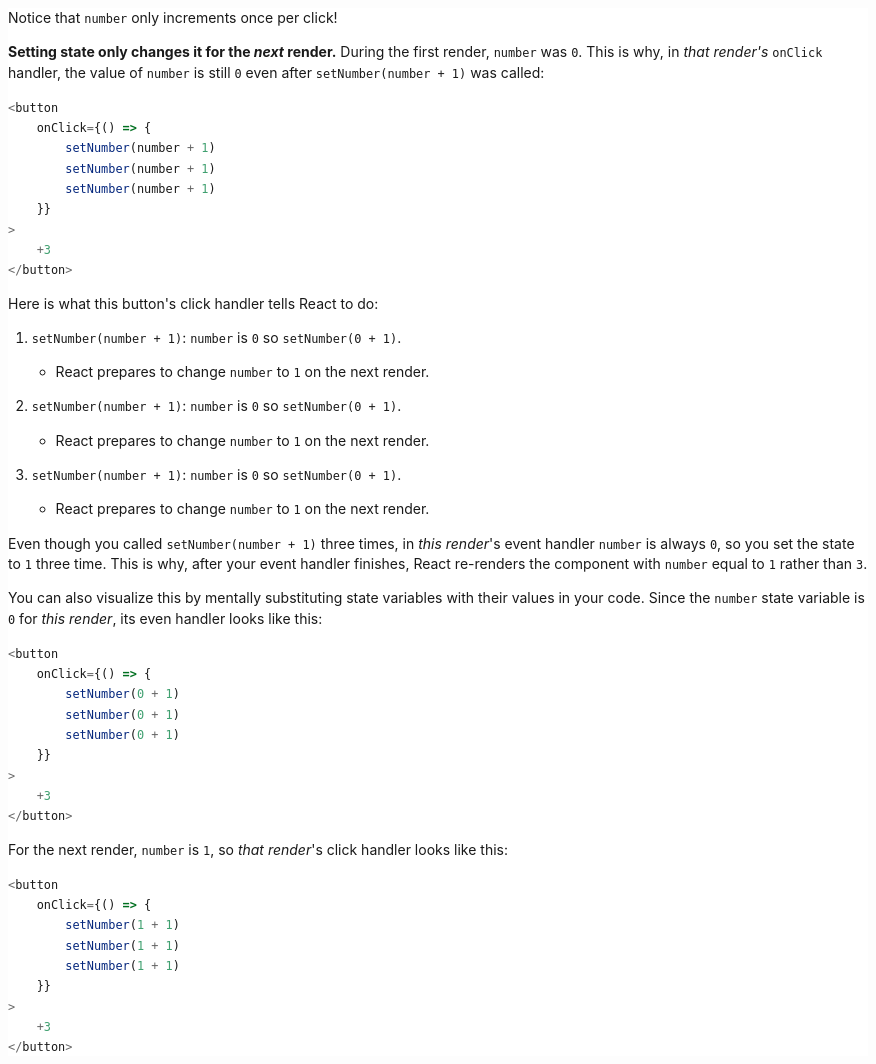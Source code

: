 Notice that `number` only increments once per click!

**Setting state only changes it for the _next_ render.** During the first render, `number` was `0`. This is why, in _that render's_ `onClick` handler, the value of `number` is still `0` even after `setNumber(number + 1)` was called:

```js
<button
	onClick={() => {
		setNumber(number + 1)
		setNumber(number + 1)
		setNumber(number + 1)
	}}
>
	+3
</button>
```

Here is what this button's click handler tells React to do:

1. `setNumber(number + 1)`: `number` is `0` so `setNumber(0 + 1)`.

   - React prepares to change `number` to `1` on the next render.

2. `setNumber(number + 1)`: `number` is `0` so `setNumber(0 + 1)`.

   - React prepares to change `number` to `1` on the next render.

3. `setNumber(number + 1)`: `number` is `0` so `setNumber(0 + 1)`.

   - React prepares to change `number` to `1` on the next render.

Even though you called `setNumber(number + 1)` three times, in _this render_'s event handler `number` is always `0`, so you set the state to `1` three time. This is why, after your event handler finishes, React re-renders the component with `number` equal to `1` rather than `3`.

You can also visualize this by mentally substituting state variables with their values in your code. Since the `number` state variable is `0` for _this render_, its even handler looks like this:

```js
<button
	onClick={() => {
		setNumber(0 + 1)
		setNumber(0 + 1)
		setNumber(0 + 1)
	}}
>
	+3
</button>
```

For the next render, `number` is `1`, so _that render_'s click handler looks like this:

```js
<button
	onClick={() => {
		setNumber(1 + 1)
		setNumber(1 + 1)
		setNumber(1 + 1)
	}}
>
	+3
</button>
```
